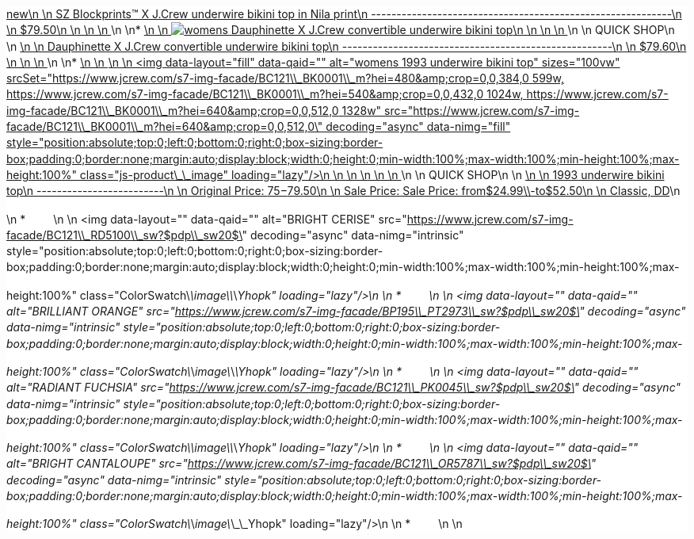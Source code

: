 [new\n    \n    SZ Blockprints™ X J.Crew underwire bikini top in Nila print\n    -----------------------------------------------------------\n    \n    $79.50\n    \n    \n    \n    ](/p/womens/categories/clothing/swimwear/sz-blockprintstrade-x-jcrew-underwire-bikini-top-in-nila-print/BP259?display=standard&fit=Classic&color_name=blue&colorProductCode=BP259)\n    \n*   [\n    \n    ![womens Dauphinette X J.Crew convertible underwire bikini top](https://www.jcrew.com/s7-img-facade/BP177_PT3221_m?hei=640&crop=0,0,512,0)\n    \n    \n    \n    ](/p/womens/categories/clothing/swimwear/dauphinette-x-jcrew-convertible-underwire-bikini-top/BP177?display=standard&fit=Classic&color_name=red&colorProductCode=BP177)\n    \n    QUICK SHOP\n    \n    [\n    \n    Dauphinette X J.Crew convertible underwire bikini top\n    -----------------------------------------------------\n    \n    $79.60\n    \n    \n    \n    ](/p/womens/categories/clothing/swimwear/dauphinette-x-jcrew-convertible-underwire-bikini-top/BP177?display=standard&fit=Classic&color_name=red&colorProductCode=BP177)\n    \n*   [\n    \n    ![womens 1993 underwire bikini top](data:image/gif;base64,R0lGODlhAQABAIAAAAAAAP///yH5BAEAAAAALAAAAAABAAEAAAIBRAA7)\n    \n    <img data-layout=\"fill\" data-qaid=\"\" alt=\"womens 1993 underwire bikini top\" sizes=\"100vw\" srcSet=\"https://www.jcrew.com/s7-img-facade/BC121\\_BK0001\\_m?hei=480&amp;crop=0,0,384,0 599w, https://www.jcrew.com/s7-img-facade/BC121\\_BK0001\\_m?hei=540&amp;crop=0,0,432,0 1024w, https://www.jcrew.com/s7-img-facade/BC121\\_BK0001\\_m?hei=640&amp;crop=0,0,512,0 1328w\" src=\"https://www.jcrew.com/s7-img-facade/BC121\\_BK0001\\_m?hei=640&amp;crop=0,0,512,0\" decoding=\"async\" data-nimg=\"fill\" style=\"position:absolute;top:0;left:0;bottom:0;right:0;box-sizing:border-box;padding:0;border:none;margin:auto;display:block;width:0;height:0;min-width:100%;max-width:100%;min-height:100%;max-height:100%\" class=\"js-product\\_\\_image\" loading=\"lazy\"/>\n    \n    \n    \n    \n    \n    ](/m/womens/categories/clothing/swimwear/1993-underwire-bikini-top/MP971?display=standard&fit=Classic&color_name=black&colorProductCode=BC121)\n    \n    QUICK SHOP\n    \n    [\n    \n    1993 underwire bikini top\n    -------------------------\n    \n    Original Price: $75-$79.50\n    \n    Sale Price: Sale Price: from$24.99\\-to$52.50\n    \n    Classic, DD](/m/womens/categories/clothing/swimwear/1993-underwire-bikini-top/MP971?display=standard&fit=Classic&color_name=black&colorProductCode=BC121)\n    \n    *   ![](data:image/svg+xml,%3csvg%20xmlns=%27http://www.w3.org/2000/svg%27%20version=%271.1%27%20width=%2730%27%20height=%2730%27/%3e)![BRIGHT CERISE](data:image/gif;base64,R0lGODlhAQABAIAAAAAAAP///yH5BAEAAAAALAAAAAABAAEAAAIBRAA7)\n        \n        <img data-layout=\"\" data-qaid=\"\" alt=\"BRIGHT CERISE\" src=\"https://www.jcrew.com/s7-img-facade/BC121\\_RD5100\\_sw?$pdp\\_sw20$\" decoding=\"async\" data-nimg=\"intrinsic\" style=\"position:absolute;top:0;left:0;bottom:0;right:0;box-sizing:border-box;padding:0;border:none;margin:auto;display:block;width:0;height:0;min-width:100%;max-width:100%;min-height:100%;max-height:100%\" class=\"ColorSwatch\\_\\_image\\_\\_\\_Yhopk\" loading=\"lazy\"/>\n        \n    *   ![](data:image/svg+xml,%3csvg%20xmlns=%27http://www.w3.org/2000/svg%27%20version=%271.1%27%20width=%2730%27%20height=%2730%27/%3e)![BRILLIANT ORANGE](data:image/gif;base64,R0lGODlhAQABAIAAAAAAAP///yH5BAEAAAAALAAAAAABAAEAAAIBRAA7)\n        \n        <img data-layout=\"\" data-qaid=\"\" alt=\"BRILLIANT ORANGE\" src=\"https://www.jcrew.com/s7-img-facade/BP195\\_PT2973\\_sw?$pdp\\_sw20$\" decoding=\"async\" data-nimg=\"intrinsic\" style=\"position:absolute;top:0;left:0;bottom:0;right:0;box-sizing:border-box;padding:0;border:none;margin:auto;display:block;width:0;height:0;min-width:100%;max-width:100%;min-height:100%;max-height:100%\" class=\"ColorSwatch\\_\\_image\\_\\_\\_Yhopk\" loading=\"lazy\"/>\n        \n    *   ![](data:image/svg+xml,%3csvg%20xmlns=%27http://www.w3.org/2000/svg%27%20version=%271.1%27%20width=%2730%27%20height=%2730%27/%3e)![RADIANT FUCHSIA](data:image/gif;base64,R0lGODlhAQABAIAAAAAAAP///yH5BAEAAAAALAAAAAABAAEAAAIBRAA7)\n        \n        <img data-layout=\"\" data-qaid=\"\" alt=\"RADIANT FUCHSIA\" src=\"https://www.jcrew.com/s7-img-facade/BC121\\_PK0045\\_sw?$pdp\\_sw20$\" decoding=\"async\" data-nimg=\"intrinsic\" style=\"position:absolute;top:0;left:0;bottom:0;right:0;box-sizing:border-box;padding:0;border:none;margin:auto;display:block;width:0;height:0;min-width:100%;max-width:100%;min-height:100%;max-height:100%\" class=\"ColorSwatch\\_\\_image\\_\\_\\_Yhopk\" loading=\"lazy\"/>\n        \n    *   ![](data:image/svg+xml,%3csvg%20xmlns=%27http://www.w3.org/2000/svg%27%20version=%271.1%27%20width=%2730%27%20height=%2730%27/%3e)![BRIGHT CANTALOUPE](data:image/gif;base64,R0lGODlhAQABAIAAAAAAAP///yH5BAEAAAAALAAAAAABAAEAAAIBRAA7)\n        \n        <img data-layout=\"\" data-qaid=\"\" alt=\"BRIGHT CANTALOUPE\" src=\"https://www.jcrew.com/s7-img-facade/BC121\\_OR5787\\_sw?$pdp\\_sw20$\" decoding=\"async\" data-nimg=\"intrinsic\" style=\"position:absolute;top:0;left:0;bottom:0;right:0;box-sizing:border-box;padding:0;border:none;margin:auto;display:block;width:0;height:0;min-width:100%;max-width:100%;min-height:100%;max-height:100%\" class=\"ColorSwatch\\_\\_image\\_\\_\\_Yhopk\" loading=\"lazy\"/>\n        \n    *   ![](data:image/svg+xml,%3csvg%20xmlns=%27http://www.w3.org/2000/svg%27%20version=%271.1%27%20width=%2730%27%20height=%2730%27/%3e)![SAFARI](data:image/gif;base64,R0lGODlhAQABAIAAAAAAAP///yH5BAEAAAAALAAAAAABAAEAAAIBRAA7)\n        \n